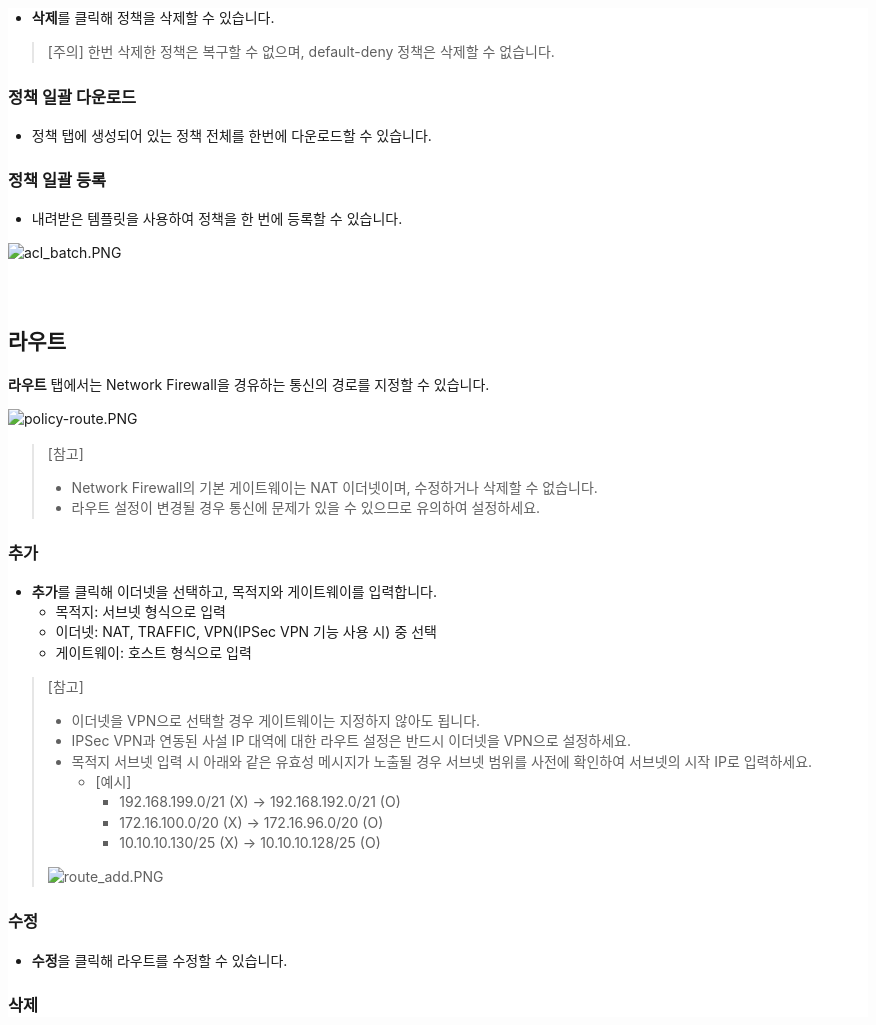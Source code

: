 * **삭제**를 클릭해 정책을 삭제할 수 있습니다.

>[주의]
>한번 삭제한 정책은 복구할 수 없으며, default-deny 정책은 삭제할 수 없습니다.

### 정책 일괄 다운로드

* 정책 탭에 생성되어 있는 정책 전체를 한번에 다운로드할 수 있습니다.

### 정책 일괄 등록

* 내려받은 템플릿을 사용하여 정책을 한 번에 등록할 수 있습니다.

![acl_batch.PNG](https://kr1-api-object-storage.nhncloudservice.com/v1/AUTH_2acdfabf4efe4efc8a04c00b348110c9/cdn_origin/prod_nfw/23.09.07/acl_batch_1.png)

<br>

## 라우트

**라우트** 탭에서는 Network Firewall을 경유하는 통신의 경로를 지정할 수 있습니다.

![policy-route.PNG](https://kr1-api-object-storage.nhncloudservice.com/v1/AUTH_2acdfabf4efe4efc8a04c00b348110c9/cdn_origin/prod_nfw/24.09.12/policy-route.png)

> [참고]
> 
> * Network Firewall의 기본 게이트웨이는 NAT 이더넷이며, 수정하거나 삭제할 수 없습니다.
> * 라우트 설정이 변경될 경우 통신에 문제가 있을 수 있으므로 유의하여 설정하세요.  

### 추가

* **추가**를 클릭해 이더넷을 선택하고, 목적지와 게이트웨이를 입력합니다. 
    * 목적지: 서브넷 형식으로 입력
    * 이더넷: NAT, TRAFFIC, VPN(IPSec VPN 기능 사용 시) 중 선택
    * 게이트웨이: 호스트 형식으로 입력

> [참고]
> 
> * 이더넷을 VPN으로 선택할 경우 게이트웨이는 지정하지 않아도 됩니다.
> * IPSec VPN과 연동된 사설 IP 대역에 대한 라우트 설정은 반드시 이더넷을 VPN으로 설정하세요.
> * 목적지 서브넷 입력 시 아래와 같은 유효성 메시지가 노출될 경우 서브넷 범위를 사전에 확인하여 서브넷의 시작 IP로 입력하세요.
>   * [예시]
>       * 192.168.199.0/21 (X) → 192.168.192.0/21 (O)
>       * 172.16.100.0/20 (X) → 172.16.96.0/20 (O)
>       * 10.10.10.130/25 (X) → 10.10.10.128/25 (O)
> 
> ![route_add.PNG](https://kr1-api-object-storage.nhncloudservice.com/v1/AUTH_2acdfabf4efe4efc8a04c00b348110c9/cdn_origin/prod_nfw/24.09.12/route_add.png)


### 수정

* **수정**을 클릭해 라우트를 수정할 수 있습니다.

### 삭제
